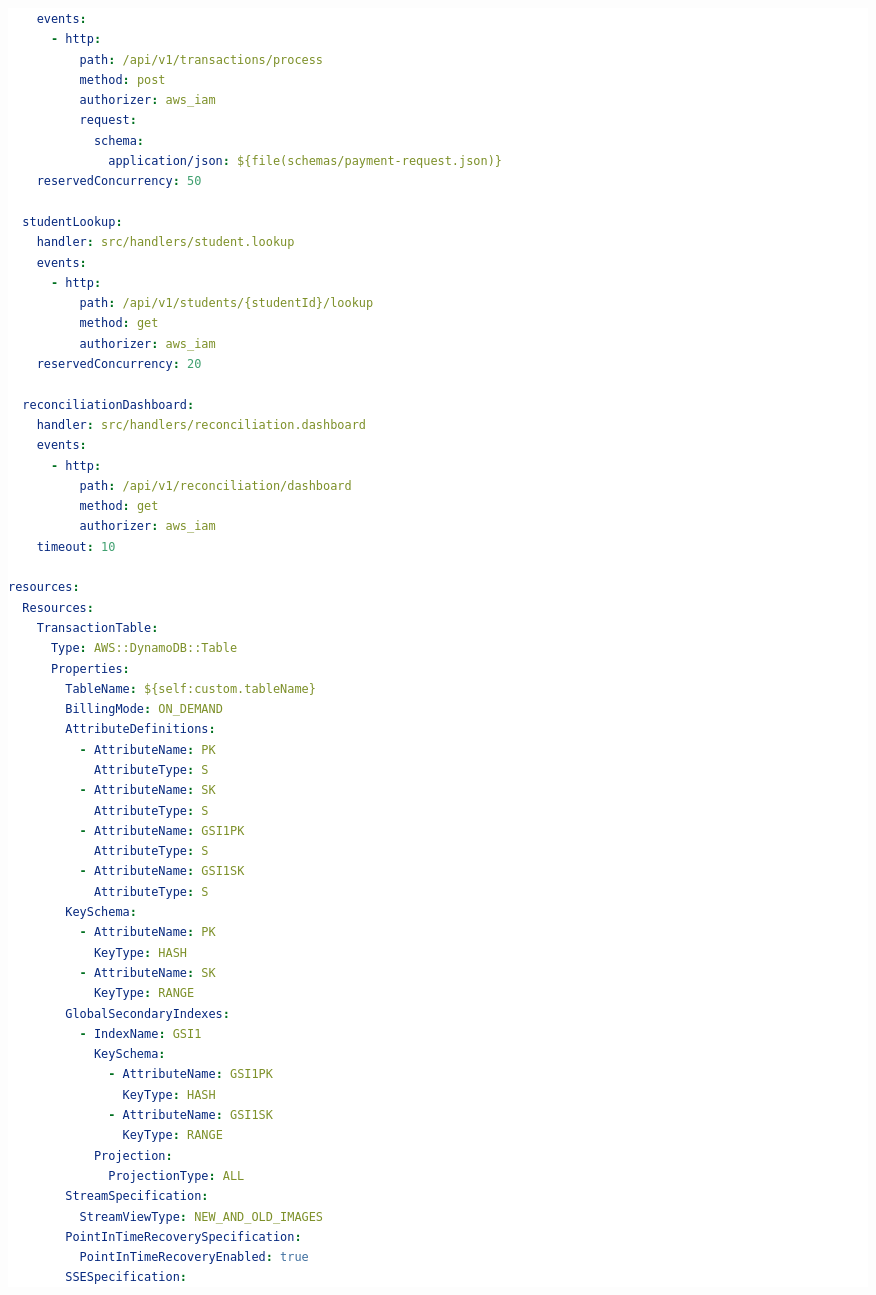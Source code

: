 ```yaml
    events:
      - http:
          path: /api/v1/transactions/process
          method: post
          authorizer: aws_iam
          request:
            schema:
              application/json: ${file(schemas/payment-request.json)}
    reservedConcurrency: 50

  studentLookup:
    handler: src/handlers/student.lookup
    events:
      - http:
          path: /api/v1/students/{studentId}/lookup
          method: get
          authorizer: aws_iam
    reservedConcurrency: 20

  reconciliationDashboard:
    handler: src/handlers/reconciliation.dashboard
    events:
      - http:
          path: /api/v1/reconciliation/dashboard
          method: get
          authorizer: aws_iam
    timeout: 10

resources:
  Resources:
    TransactionTable:
      Type: AWS::DynamoDB::Table
      Properties:
        TableName: ${self:custom.tableName}
        BillingMode: ON_DEMAND
        AttributeDefinitions:
          - AttributeName: PK
            AttributeType: S
          - AttributeName: SK
            AttributeType: S
          - AttributeName: GSI1PK
            AttributeType: S
          - AttributeName: GSI1SK
            AttributeType: S
        KeySchema:
          - AttributeName: PK
            KeyType: HASH
          - AttributeName: SK
            KeyType: RANGE
        GlobalSecondaryIndexes:
          - IndexName: GSI1
            KeySchema:
              - AttributeName: GSI1PK
                KeyType: HASH
              - AttributeName: GSI1SK
                KeyType: RANGE
            Projection:
              ProjectionType: ALL
        StreamSpecification:
          StreamViewType: NEW_AND_OLD_IMAGES
        PointInTimeRecoverySpecification:
          PointInTimeRecoveryEnabled: true
        SSESpecification:
```